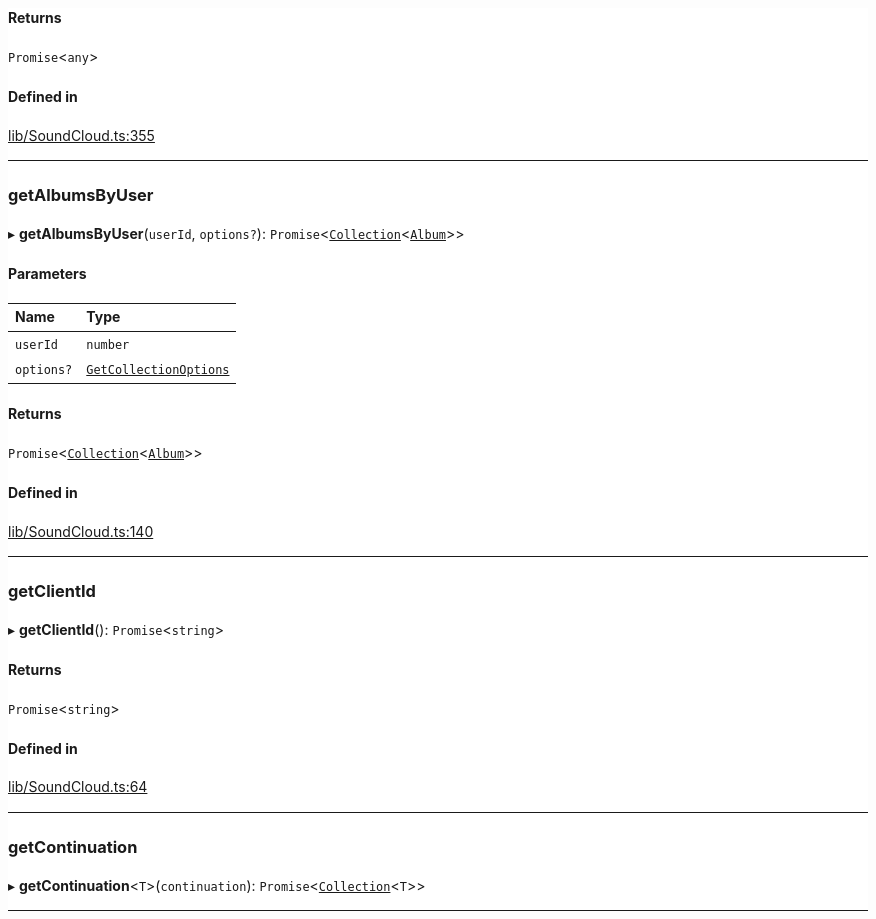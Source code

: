 #### Returns

`Promise`<`any`\>

#### Defined in

[lib/SoundCloud.ts:355](https://github.com/patrickkfkan/soundcloud-fetch/blob/b88c7ef/src/lib/SoundCloud.ts#L355)

___

### getAlbumsByUser

▸ **getAlbumsByUser**(`userId`, `options?`): `Promise`<[`Collection`](Collection.md)<[`Album`](Album.md)\>\>

#### Parameters

| Name | Type |
| :------ | :------ |
| `userId` | `number` |
| `options?` | [`GetCollectionOptions`](../interfaces/GetCollectionOptions.md) |

#### Returns

`Promise`<[`Collection`](Collection.md)<[`Album`](Album.md)\>\>

#### Defined in

[lib/SoundCloud.ts:140](https://github.com/patrickkfkan/soundcloud-fetch/blob/b88c7ef/src/lib/SoundCloud.ts#L140)

___

### getClientId

▸ **getClientId**(): `Promise`<`string`\>

#### Returns

`Promise`<`string`\>

#### Defined in

[lib/SoundCloud.ts:64](https://github.com/patrickkfkan/soundcloud-fetch/blob/b88c7ef/src/lib/SoundCloud.ts#L64)

___

### getContinuation

▸ **getContinuation**<`T`\>(`continuation`): `Promise`<[`Collection`](Collection.md)<`T`\>\>

*********************************************************
